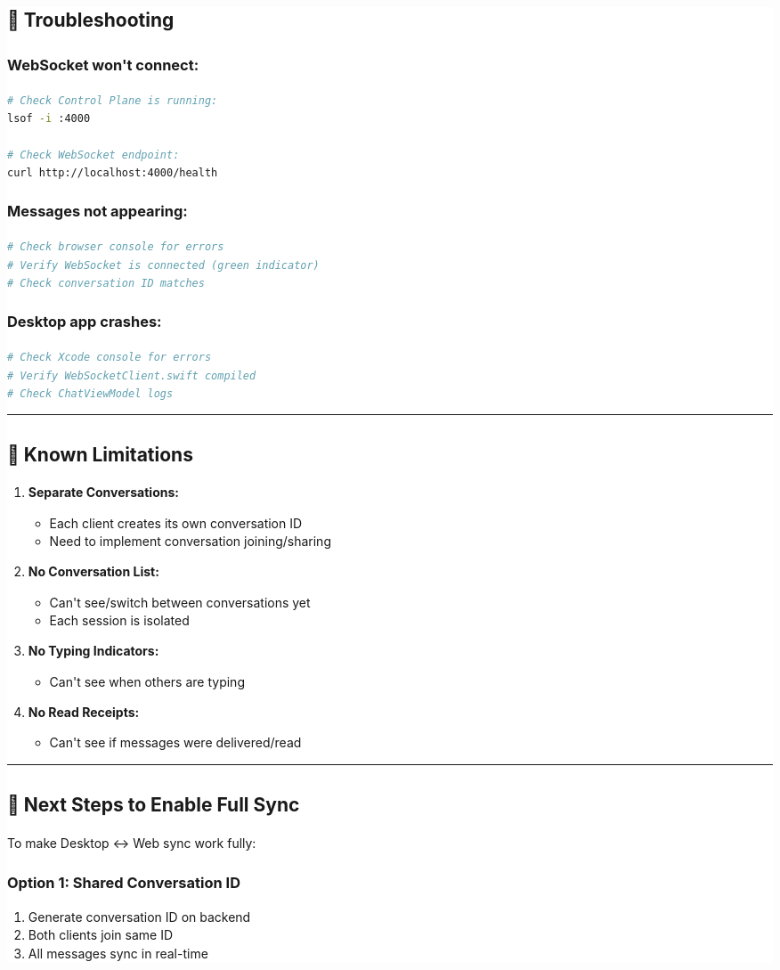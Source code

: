 
## 🐛 Troubleshooting

### WebSocket won't connect:
```bash
# Check Control Plane is running:
lsof -i :4000

# Check WebSocket endpoint:
curl http://localhost:4000/health
```

### Messages not appearing:
```bash
# Check browser console for errors
# Verify WebSocket is connected (green indicator)
# Check conversation ID matches
```

### Desktop app crashes:
```bash
# Check Xcode console for errors
# Verify WebSocketClient.swift compiled
# Check ChatViewModel logs
```

---

## 🎯 Known Limitations

1. **Separate Conversations:**
   - Each client creates its own conversation ID
   - Need to implement conversation joining/sharing

2. **No Conversation List:**
   - Can't see/switch between conversations yet
   - Each session is isolated

3. **No Typing Indicators:**
   - Can't see when others are typing

4. **No Read Receipts:**
   - Can't see if messages were delivered/read

---

## 🚀 Next Steps to Enable Full Sync

To make Desktop ↔ Web sync work fully:

### Option 1: Shared Conversation ID
1. Generate conversation ID on backend
2. Both clients join same ID
3. All messages sync in real-time
